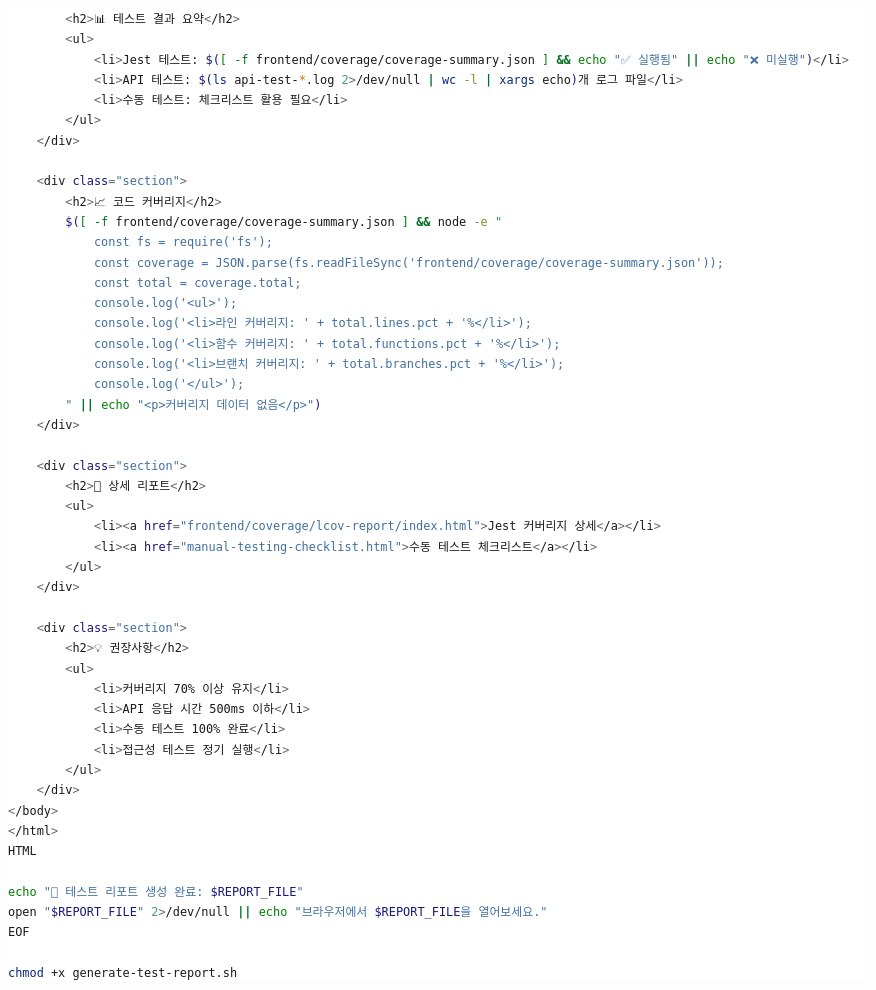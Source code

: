 ```bash
        <h2>📊 테스트 결과 요약</h2>
        <ul>
            <li>Jest 테스트: $([ -f frontend/coverage/coverage-summary.json ] && echo "✅ 실행됨" || echo "❌ 미실행")</li>
            <li>API 테스트: $(ls api-test-*.log 2>/dev/null | wc -l | xargs echo)개 로그 파일</li>
            <li>수동 테스트: 체크리스트 활용 필요</li>
        </ul>
    </div>
    
    <div class="section">
        <h2>📈 코드 커버리지</h2>
        $([ -f frontend/coverage/coverage-summary.json ] && node -e "
            const fs = require('fs');
            const coverage = JSON.parse(fs.readFileSync('frontend/coverage/coverage-summary.json'));
            const total = coverage.total;
            console.log('<ul>');
            console.log('<li>라인 커버리지: ' + total.lines.pct + '%</li>');
            console.log('<li>함수 커버리지: ' + total.functions.pct + '%</li>');
            console.log('<li>브랜치 커버리지: ' + total.branches.pct + '%</li>');
            console.log('</ul>');
        " || echo "<p>커버리지 데이터 없음</p>")
    </div>
    
    <div class="section">
        <h2>🔗 상세 리포트</h2>
        <ul>
            <li><a href="frontend/coverage/lcov-report/index.html">Jest 커버리지 상세</a></li>
            <li><a href="manual-testing-checklist.html">수동 테스트 체크리스트</a></li>
        </ul>
    </div>
    
    <div class="section">
        <h2>💡 권장사항</h2>
        <ul>
            <li>커버리지 70% 이상 유지</li>
            <li>API 응답 시간 500ms 이하</li>
            <li>수동 테스트 100% 완료</li>
            <li>접근성 테스트 정기 실행</li>
        </ul>
    </div>
</body>
</html>
HTML

echo "📄 테스트 리포트 생성 완료: $REPORT_FILE"
open "$REPORT_FILE" 2>/dev/null || echo "브라우저에서 $REPORT_FILE을 열어보세요."
EOF

chmod +x generate-test-report.sh
```
